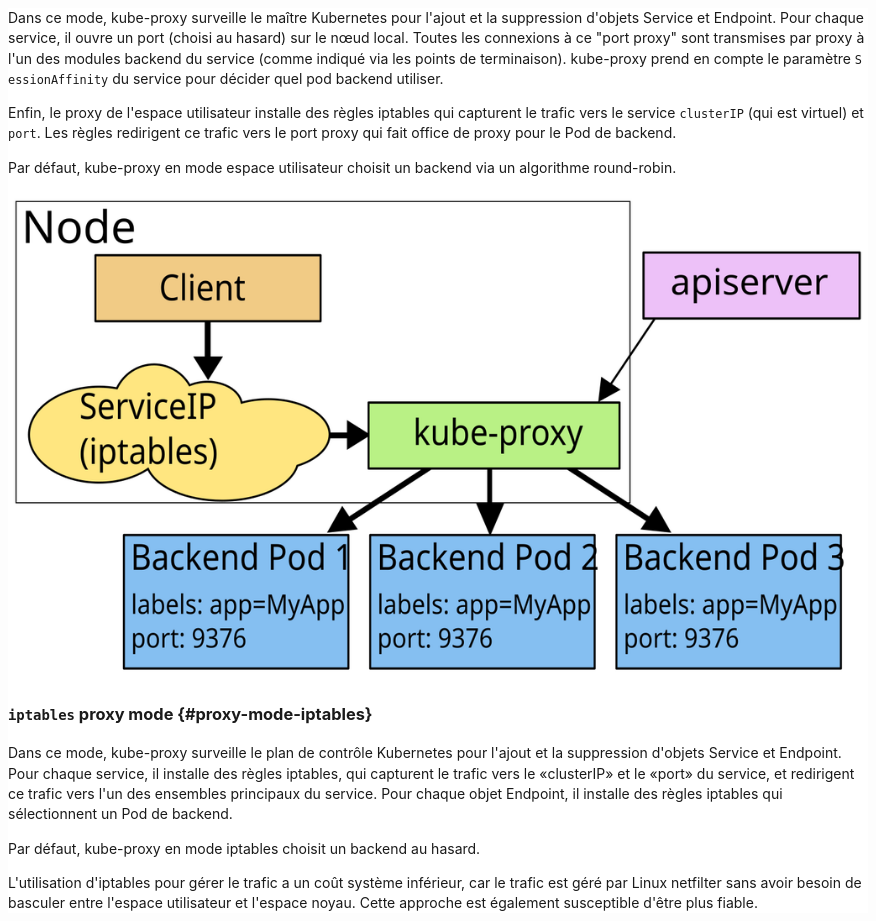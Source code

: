 Dans ce mode, kube-proxy surveille le maître Kubernetes pour l'ajout et la suppression d'objets Service et Endpoint.
Pour chaque service, il ouvre un port (choisi au hasard) sur le nœud local.
Toutes les connexions à ce "port proxy" sont transmises par proxy à l'un des modules backend du service (comme indiqué via les points de terminaison).
kube-proxy prend en compte le paramètre `SessionAffinity` du service pour décider quel pod backend utiliser.

Enfin, le proxy de l'espace utilisateur installe des règles iptables qui capturent le trafic vers le service `clusterIP` (qui est virtuel) et `port`.
Les règles redirigent ce trafic vers le port proxy qui fait office de proxy pour le Pod de backend.

Par défaut, kube-proxy en mode espace utilisateur choisit un backend via un algorithme round-robin.

![Diagramme de vue d'ensemble des services pour le proxy de l'espace utilisateur](/images/docs/services-userspace-overview.svg)

### `iptables` proxy mode {#proxy-mode-iptables}

Dans ce mode, kube-proxy surveille le plan de contrôle Kubernetes pour l'ajout et la suppression d'objets Service et Endpoint.
Pour chaque service, il installe des règles iptables, qui capturent le trafic vers le «clusterIP» et le «port» du service, et redirigent ce trafic vers l'un des ensembles principaux du service.
Pour chaque objet Endpoint, il installe des règles iptables qui sélectionnent un Pod de backend.

Par défaut, kube-proxy en mode iptables choisit un backend au hasard.

L'utilisation d'iptables pour gérer le trafic a un coût système inférieur, car le trafic est géré par Linux netfilter sans avoir besoin de basculer entre l'espace utilisateur et l'espace noyau.
Cette approche est également susceptible d'être plus fiable.
